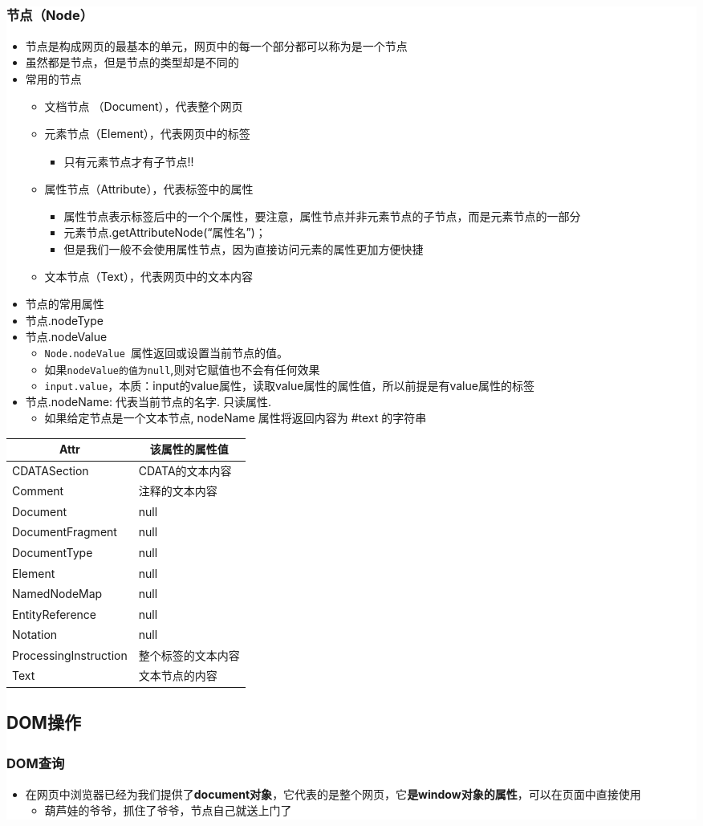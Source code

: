 ### 节点（Node）

- 节点是构成网页的最基本的单元，网页中的每一个部分都可以称为是一个节点
- 虽然都是节点，但是节点的类型却是不同的
- 常用的节点
  - 文档节点 （Document），代表整个网页
  - 元素节点（Element），代表网页中的标签
    - 只有元素节点才有子节点!!
  - 属性节点（Attribute），代表标签中的属性

    - 属性节点表示标签后中的一个个属性，要注意，属性节点并非元素节点的子节点，而是元素节点的一部分
    - 元素节点.getAttributeNode(“属性名”)；
    - 但是我们一般不会使用属性节点，因为直接访问元素的属性更加方便快捷
  - 文本节点（Text），代表网页中的文本内容
- 节点的常用属性
- 节点.nodeType
- 节点.nodeValue
  - `Node.nodeValue `属性返回或设置当前节点的值。
  - 如果`nodeValue的值为null`,则对它赋值也不会有任何效果
  - `input.value`，本质：input的value属性，读取value属性的属性值，所以前提是有value属性的标签
- 节点.nodeName: 代表当前节点的名字. 只读属性.
  - 如果给定节点是一个文本节点, nodeName 属性将返回内容为 #text 的字符串

| Attr                  | 该属性的属性值     |
| --------------------- | ------------------ |
| CDATASection          | CDATA的文本内容    |
| Comment               | 注释的文本内容     |
| Document              | null               |
| DocumentFragment      | null               |
| DocumentType          | null               |
| Element               | null               |
| NamedNodeMap          | null               |
| EntityReference       | null               |
| Notation              | null               |
| ProcessingInstruction | 整个标签的文本内容 |
| Text                  | 文本节点的内容     |

## DOM操作

### DOM查询

- 在网页中浏览器已经为我们提供了**document对象**，它代表的是整个网页，它**是window对象的属性**，可以在页面中直接使用
  - 葫芦娃的爷爷，抓住了爷爷，节点自己就送上门了
